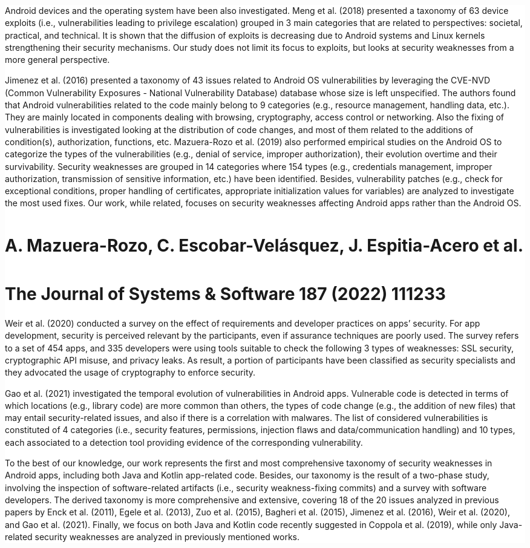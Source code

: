 Android devices and the operating system have been also investigated. Meng et al. (2018) presented a taxonomy of 63 device exploits (i.e., vulnerabilities leading to privilege escalation) grouped in 3 main categories that are related to perspectives: societal, practical, and technical. It is shown that the diffusion of exploits is decreasing due to Android systems and Linux kernels strengthening their security mechanisms. Our study does not limit its focus to exploits, but looks at security weaknesses from a more general perspective.

Jimenez et al. (2016) presented a taxonomy of 43 issues related to Android OS vulnerabilities by leveraging the CVE-NVD (Common Vulnerability Exposures - National Vulnerability Database) database whose size is left unspecified. The authors found that Android vulnerabilities related to the code mainly belong to 9 categories (e.g., resource management, handling data, etc.). They are mainly located in components dealing with browsing, cryptography, access control or networking. Also the fixing of vulnerabilities is investigated looking at the distribution of code changes, and most of them related to the additions of condition(s), authorization, functions, etc. Mazuera-Rozo et al. (2019) also performed empirical studies on the Android OS to categorize the types of the vulnerabilities (e.g., denial of service, improper authorization), their evolution overtime and their survivability. Security weaknesses are grouped in 14 categories where 154 types (e.g., credentials management, improper authorization, transmission of sensitive information, etc.) have been identified. Besides, vulnerability patches (e.g., check for exceptional conditions, proper handling of certificates, appropriate initialization values for variables) are analyzed to investigate the most used fixes. Our work, while related, focuses on security weaknesses affecting Android apps rather than the Android OS.

# A. Mazuera-Rozo, C. Escobar-Velásquez, J. Espitia-Acero et al.

# The Journal of Systems & Software 187 (2022) 111233

Weir et al. (2020) conducted a survey on the effect of requirements and developer practices on apps’ security. For app development, security is perceived relevant by the participants, even if assurance techniques are poorly used. The survey refers to a set of 454 apps, and 335 developers were using tools suitable to check the following 3 types of weaknesses: SSL security, cryptographic API misuse, and privacy leaks. As result, a portion of participants have been classified as security specialists and they advocated the usage of cryptography to enforce security.

Gao et al. (2021) investigated the temporal evolution of vulnerabilities in Android apps. Vulnerable code is detected in terms of which locations (e.g., library code) are more common than others, the types of code change (e.g., the addition of new files) that may entail security-related issues, and also if there is a correlation with malwares. The list of considered vulnerabilities is constituted of 4 categories (i.e., security features, permissions, injection flaws and data/communication handling) and 10 types, each associated to a detection tool providing evidence of the corresponding vulnerability.

To the best of our knowledge, our work represents the first and most comprehensive taxonomy of security weaknesses in Android apps, including both Java and Kotlin app-related code. Besides, our taxonomy is the result of a two-phase study, involving the inspection of software-related artifacts (i.e., security weakness-fixing commits) and a survey with software developers. The derived taxonomy is more comprehensive and extensive, covering 18 of the 20 issues analyzed in previous papers by Enck et al. (2011), Egele et al. (2013), Zuo et al. (2015), Bagheri et al. (2015), Jimenez et al. (2016), Weir et al. (2020), and Gao et al. (2021). Finally, we focus on both Java and Kotlin code recently suggested in Coppola et al. (2019), while only Java-related security weaknesses are analyzed in previously mentioned works.
